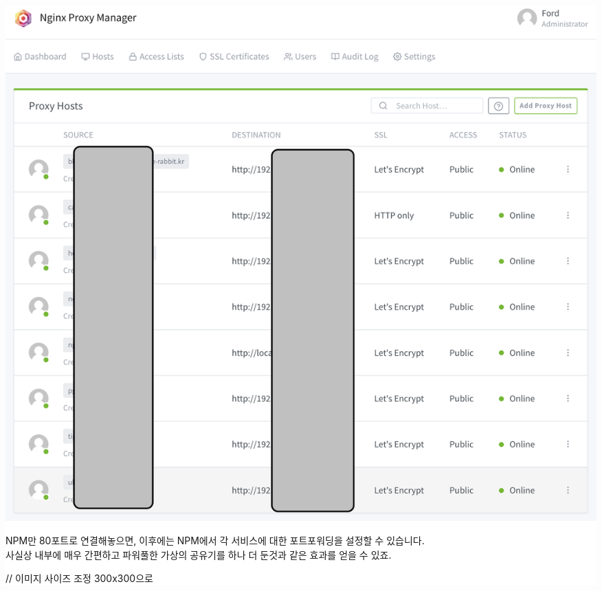 ![alt text](./images/npm-proxy-hosts.png)

NPM만 80포트로 연결해놓으면, 이후에는 NPM에서 각 서비스에 대한 포트포워딩을 설정할 수 있습니다.  
사실상 내부에 매우 간편하고 파워풀한 가상의 공유기를 하나 더 둔것과 같은 효과를 얻을 수 있죠.  

// 이미지 사이즈 조정 300x300으로